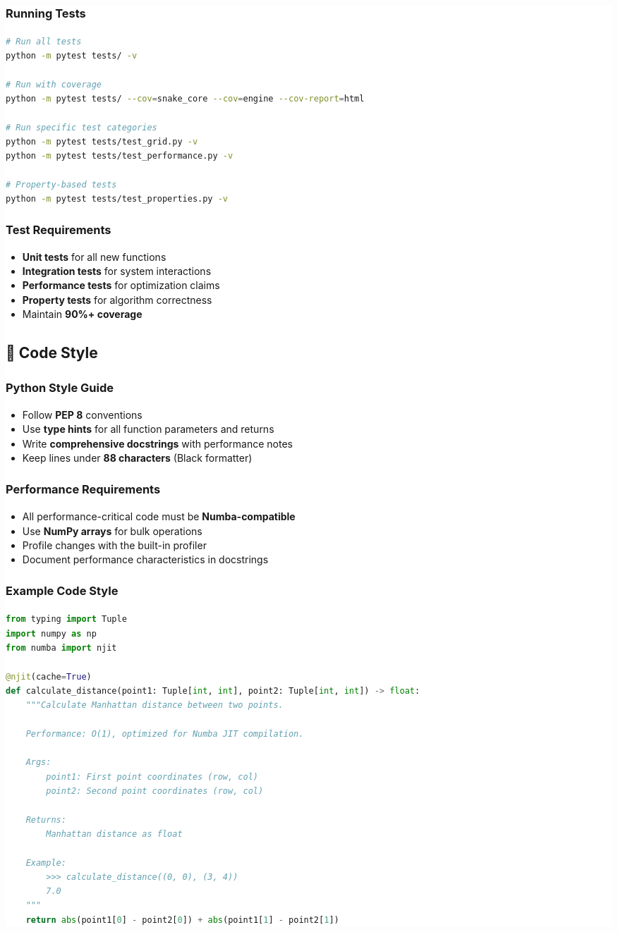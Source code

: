 ### Running Tests

```bash
# Run all tests
python -m pytest tests/ -v

# Run with coverage
python -m pytest tests/ --cov=snake_core --cov=engine --cov-report=html

# Run specific test categories
python -m pytest tests/test_grid.py -v
python -m pytest tests/test_performance.py -v

# Property-based tests
python -m pytest tests/test_properties.py -v
```

### Test Requirements
- **Unit tests** for all new functions
- **Integration tests** for system interactions
- **Performance tests** for optimization claims
- **Property tests** for algorithm correctness
- Maintain **90%+ coverage**

## 📝 Code Style

### Python Style Guide
- Follow **PEP 8** conventions
- Use **type hints** for all function parameters and returns
- Write **comprehensive docstrings** with performance notes
- Keep lines under **88 characters** (Black formatter)

### Performance Requirements
- All performance-critical code must be **Numba-compatible**
- Use **NumPy arrays** for bulk operations
- Profile changes with the built-in profiler
- Document performance characteristics in docstrings

### Example Code Style

```python
from typing import Tuple
import numpy as np
from numba import njit

@njit(cache=True)
def calculate_distance(point1: Tuple[int, int], point2: Tuple[int, int]) -> float:
    """Calculate Manhattan distance between two points.
    
    Performance: O(1), optimized for Numba JIT compilation.
    
    Args:
        point1: First point coordinates (row, col)
        point2: Second point coordinates (row, col)
        
    Returns:
        Manhattan distance as float
        
    Example:
        >>> calculate_distance((0, 0), (3, 4))
        7.0
    """
    return abs(point1[0] - point2[0]) + abs(point1[1] - point2[1])
```